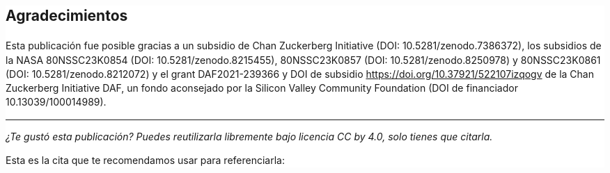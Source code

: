 ## Agradecimientos
Esta publicación fue posible gracias a un subsidio de Chan Zuckerberg Initiative (DOI: 10.5281/zenodo.7386372), los subsidios de la NASA 80NSSC23K0854 (DOI: 10.5281/zenodo.8215455), 80NSSC23K0857 (DOI: 10.5281/zenodo.8250978) y 80NSSC23K0861 (DOI: 10.5281/zenodo.8212072) y el grant DAF2021-239366 y DOI de subsidio https://doi.org/10.37921/522107izqogv de la Chan Zuckerberg Initiative DAF, un fondo aconsejado por la Silicon Valley Community Foundation (DOI de financiador 10.13039/100014989).

---

*¿Te gustó esta publicación? Puedes reutilizarla libremente bajo licencia CC by 4.0, solo tienes que citarla.* 

Esta es la cita que te recomendamos usar para referenciarla:

